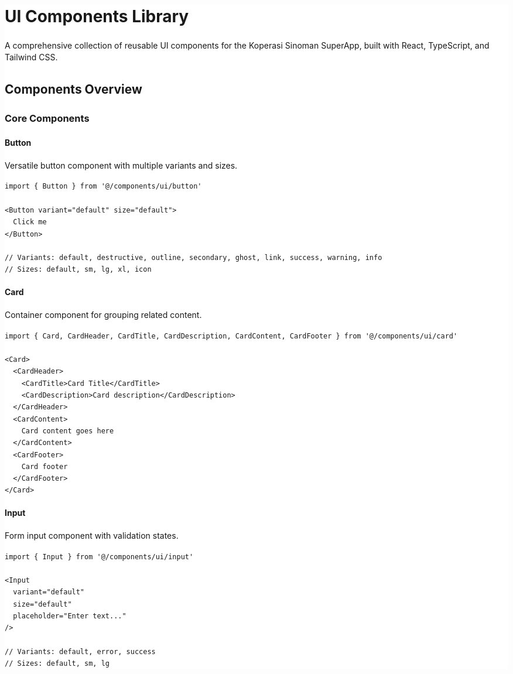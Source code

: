 # UI Components Library

A comprehensive collection of reusable UI components for the Koperasi Sinoman SuperApp, built with React, TypeScript, and Tailwind CSS.

## Components Overview

### Core Components

#### Button
Versatile button component with multiple variants and sizes.

```tsx
import { Button } from '@/components/ui/button'

<Button variant="default" size="default">
  Click me
</Button>

// Variants: default, destructive, outline, secondary, ghost, link, success, warning, info
// Sizes: default, sm, lg, xl, icon
```

#### Card
Container component for grouping related content.

```tsx
import { Card, CardHeader, CardTitle, CardDescription, CardContent, CardFooter } from '@/components/ui/card'

<Card>
  <CardHeader>
    <CardTitle>Card Title</CardTitle>
    <CardDescription>Card description</CardDescription>
  </CardHeader>
  <CardContent>
    Card content goes here
  </CardContent>
  <CardFooter>
    Card footer
  </CardFooter>
</Card>
```

#### Input
Form input component with validation states.

```tsx
import { Input } from '@/components/ui/input'

<Input
  variant="default"
  size="default"
  placeholder="Enter text..."
/>

// Variants: default, error, success
// Sizes: default, sm, lg
```
